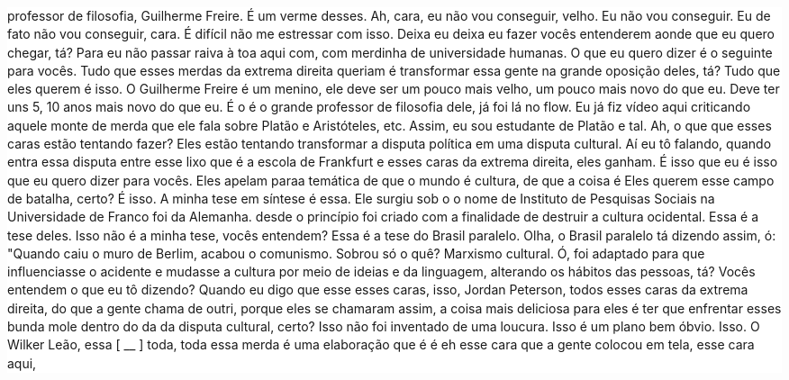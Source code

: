 professor de filosofia, Guilherme
Freire. É um verme desses. Ah, cara, eu
não vou conseguir, velho. Eu não vou
conseguir. Eu de fato não vou conseguir,
cara. É difícil não me estressar com
isso. Deixa eu deixa eu fazer vocês
entenderem aonde que eu quero chegar,
tá? Para eu não passar raiva à toa aqui
com, com merdinha de universidade
humanas. O que eu quero dizer é o
seguinte para vocês.
Tudo que esses merdas da extrema direita
queriam é transformar essa gente na
grande oposição deles, tá? Tudo que eles
querem é isso.
O Guilherme Freire é um menino, ele deve
ser um pouco mais velho, um pouco mais
novo do que eu. Deve ter uns 5, 10 anos
mais novo do que eu. É o é o grande
professor de filosofia dele, já foi lá
no flow. Eu já fiz vídeo aqui criticando
aquele monte de merda que ele fala sobre
Platão e Aristóteles, etc. Assim, eu sou
estudante de Platão e tal. Ah, o que que
esses caras estão tentando fazer? Eles
estão tentando transformar a disputa
política em uma disputa cultural. Aí eu
tô falando, quando entra essa disputa
entre esse lixo que é a escola de
Frankfurt e esses caras da extrema
direita, eles ganham. É isso que eu é
isso que eu quero dizer para vocês. Eles
apelam paraa temática de que o mundo é
cultura, de que a coisa é Eles querem
esse campo de batalha, certo? É isso. A
minha tese em síntese é essa. Ele surgiu
sob o o nome de Instituto de Pesquisas
Sociais na Universidade de Franco foi da
Alemanha. desde o princípio foi criado
com a finalidade de destruir a cultura
ocidental. Essa é a tese deles. Isso não
é a minha tese, vocês entendem? Essa é a
tese do Brasil paralelo. Olha, o Brasil
paralelo tá dizendo assim, ó: "Quando
caiu o muro de Berlim, acabou o
comunismo. Sobrou só o quê? Marxismo
cultural. Ó, foi adaptado para que
influenciasse o acidente e mudasse a
cultura por meio de ideias e da
linguagem, alterando os hábitos das
pessoas, tá? Vocês entendem o que eu tô
dizendo? Quando eu digo que esse esses
caras, isso, Jordan Peterson, todos
esses caras da extrema direita, do que a
gente chama de
outri, porque eles se chamaram assim,
a coisa mais deliciosa para eles é ter
que enfrentar esses bunda mole dentro do
da da disputa cultural, certo? Isso não
foi inventado de uma loucura. Isso é um
plano bem óbvio. Isso. O Wilker Leão,
essa [ __ ] toda, toda essa merda é uma
elaboração que é é eh esse cara que a
gente colocou em tela, esse cara aqui,